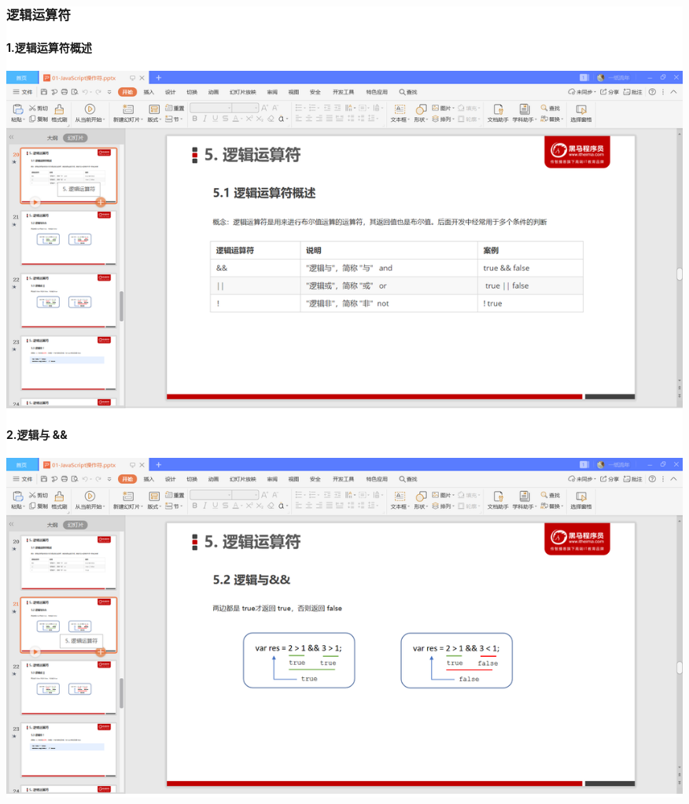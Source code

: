 

### 逻辑运算符

#### 1.逻辑运算符概述

![image-20200422205818036](JavaScript基础.assets/image-20200422205818036.png)



#### 2.逻辑与 &&

![image-20200422205849139](JavaScript基础.assets/image-20200422205849139.png)
